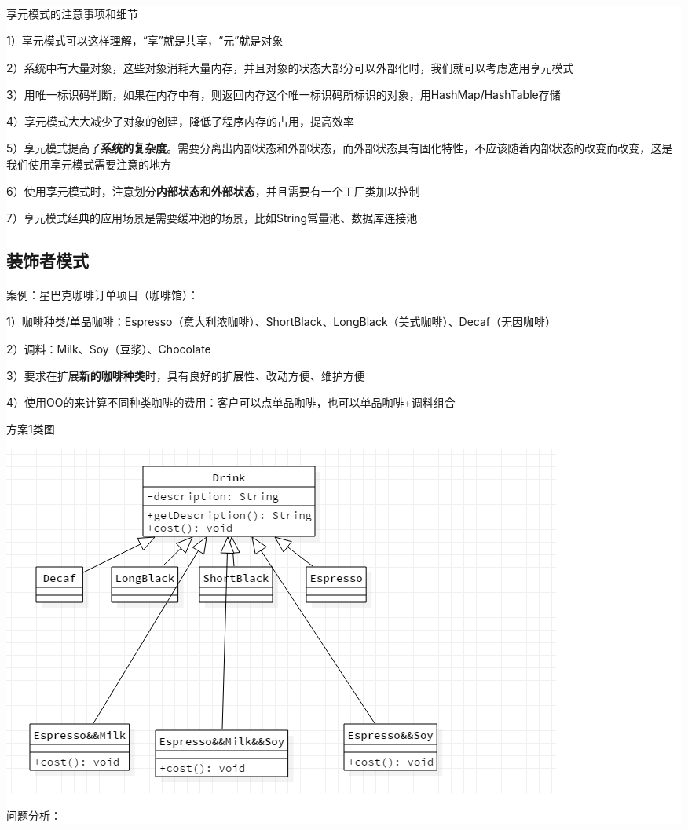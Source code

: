 

享元模式的注意事项和细节

1）享元模式可以这样理解，“享”就是共享，“元”就是对象

2）系统中有大量对象，这些对象消耗大量内存，并且对象的状态大部分可以外部化时，我们就可以考虑选用享元模式

3）用唯一标识码判断，如果在内存中有，则返回内存这个唯一标识码所标识的对象，用HashMap/HashTable存储

4）享元模式大大减少了对象的创建，降低了程序内存的占用，提高效率

5）享元模式提高了**系统的复杂度**。需要分离出内部状态和外部状态，而外部状态具有固化特性，不应该随着内部状态的改变而改变，这是我们使用享元模式需要注意的地方

6）使用享元模式时，注意划分**内部状态和外部状态**，并且需要有一个工厂类加以控制

7）享元模式经典的应用场景是需要缓冲池的场景，比如String常量池、数据库连接池



## 装饰者模式

案例：星巴克咖啡订单项目（咖啡馆）：

1）咖啡种类/单品咖啡：Espresso（意大利浓咖啡）、ShortBlack、LongBlack（美式咖啡）、Decaf（无因咖啡）

2）调料：Milk、Soy（豆浆）、Chocolate

3）要求在扩展**新的咖啡种类**时，具有良好的扩展性、改动方便、维护方便

4）使用OO的来计算不同种类咖啡的费用：客户可以点单品咖啡，也可以单品咖啡+调料组合

方案1类图

![image-20200204135611016](media/16353971713269/image-20200204135611016.png)

问题分析：
